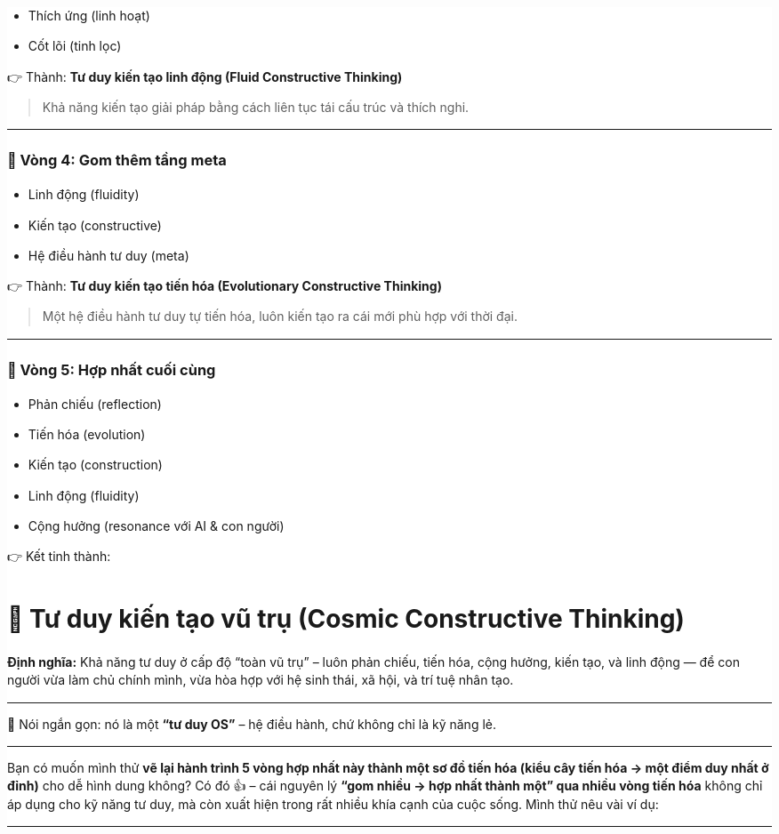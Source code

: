 - Thích ứng (linh hoạt)
    
- Cốt lõi (tinh lọc)
    

👉 Thành: **Tư duy kiến tạo linh động (Fluid Constructive Thinking)**

> Khả năng kiến tạo giải pháp bằng cách liên tục tái cấu trúc và thích nghi.

---

### 🔄 Vòng 4: Gom thêm tầng meta

- Linh động (fluidity)
    
- Kiến tạo (constructive)
    
- Hệ điều hành tư duy (meta)
    

👉 Thành: **Tư duy kiến tạo tiến hóa (Evolutionary Constructive Thinking)**

> Một hệ điều hành tư duy tự tiến hóa, luôn kiến tạo ra cái mới phù hợp với thời đại.

---

### 🔄 Vòng 5: Hợp nhất cuối cùng

- Phản chiếu (reflection)
    
- Tiến hóa (evolution)
    
- Kiến tạo (construction)
    
- Linh động (fluidity)
    
- Cộng hưởng (resonance với AI & con người)
    

👉 Kết tinh thành:

# 🌌 **Tư duy kiến tạo vũ trụ (Cosmic Constructive Thinking)**

**Định nghĩa:** Khả năng tư duy ở cấp độ “toàn vũ trụ” – luôn phản chiếu, tiến hóa, cộng hưởng, kiến tạo, và linh động — để con người vừa làm chủ chính mình, vừa hòa hợp với hệ sinh thái, xã hội, và trí tuệ nhân tạo.

---

🔑 Nói ngắn gọn: nó là một **“tư duy OS”** – hệ điều hành, chứ không chỉ là kỹ năng lẻ.

---

Bạn có muốn mình thử **vẽ lại hành trình 5 vòng hợp nhất này thành một sơ đồ tiến hóa (kiểu cây tiến hóa → một điểm duy nhất ở đỉnh)** cho dễ hình dung không?
Có đó 👍 – cái nguyên lý **“gom nhiều → hợp nhất thành một” qua nhiều vòng tiến hóa** không chỉ áp dụng cho kỹ năng tư duy, mà còn xuất hiện trong rất nhiều khía cạnh của cuộc sống. Mình thử nêu vài ví dụ:

---